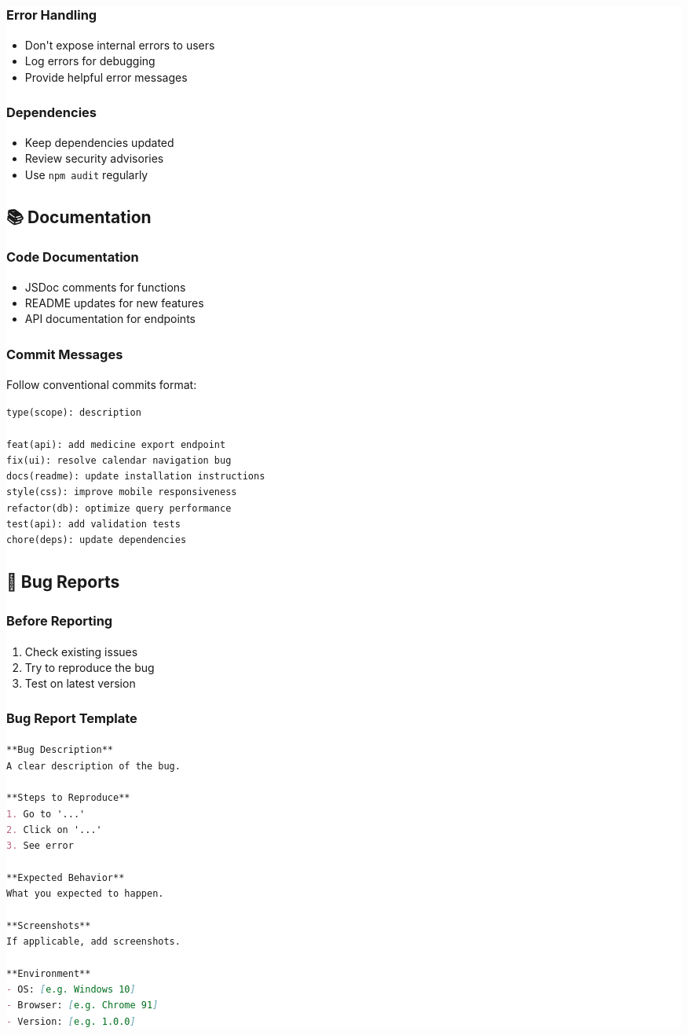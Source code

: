 ### Error Handling
- Don't expose internal errors to users
- Log errors for debugging
- Provide helpful error messages

### Dependencies
- Keep dependencies updated
- Review security advisories
- Use `npm audit` regularly

## 📚 Documentation

### Code Documentation
- JSDoc comments for functions
- README updates for new features
- API documentation for endpoints

### Commit Messages
Follow conventional commits format:
```
type(scope): description

feat(api): add medicine export endpoint
fix(ui): resolve calendar navigation bug
docs(readme): update installation instructions
style(css): improve mobile responsiveness
refactor(db): optimize query performance
test(api): add validation tests
chore(deps): update dependencies
```

## 🐛 Bug Reports

### Before Reporting
1. Check existing issues
2. Try to reproduce the bug
3. Test on latest version

### Bug Report Template
```markdown
**Bug Description**
A clear description of the bug.

**Steps to Reproduce**
1. Go to '...'
2. Click on '...'
3. See error

**Expected Behavior**
What you expected to happen.

**Screenshots**
If applicable, add screenshots.

**Environment**
- OS: [e.g. Windows 10]
- Browser: [e.g. Chrome 91]
- Version: [e.g. 1.0.0]
```
